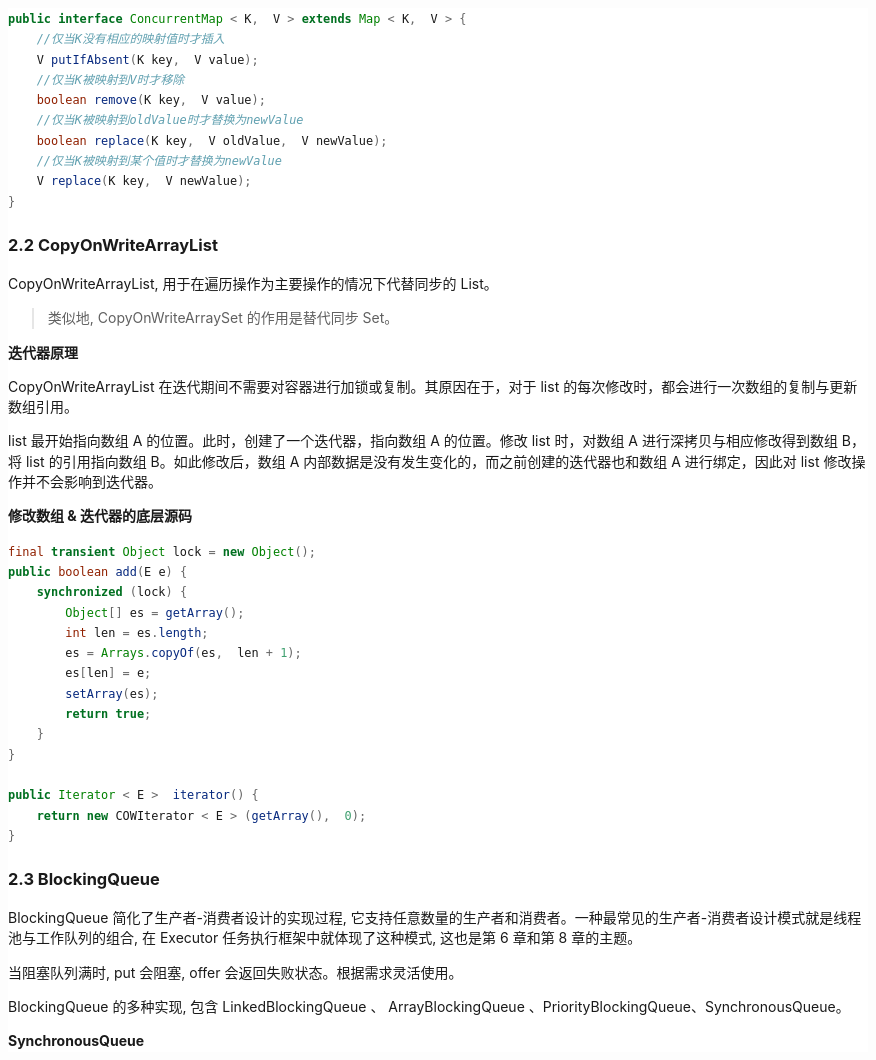 ```java
public interface ConcurrentMap < K,  V > extends Map < K,  V > {
	//仅当K没有相应的映射值时才插入
	V putIfAbsent(K key,  V value);
	//仅当K被映射到V时才移除
	boolean remove(K key,  V value);
	//仅当K被映射到oldValue时才替换为newValue
	boolean replace(K key,  V oldValue,  V newValue);
	//仅当K被映射到某个值时才替换为newValue
	V replace(K key,  V newValue);
}
```

### 2.2 CopyOnWriteArrayList
CopyOnWriteArrayList, 用于在遍历操作为主要操作的情况下代替同步的 List。

> 类似地, CopyOnWriteArraySet 的作用是替代同步 Set。

**迭代器原理**

CopyOnWriteArrayList 在迭代期间不需要对容器进行加锁或复制。其原因在于，对于 list 的每次修改时，都会进行一次数组的复制与更新数组引用。

list 最开始指向数组 A 的位置。此时，创建了一个迭代器，指向数组 A 的位置。修改 list 时，对数组 A 进行深拷贝与相应修改得到数组 B，将 list 的引用指向数组 B。如此修改后，数组 A 内部数据是没有发生变化的，而之前创建的迭代器也和数组 A 进行绑定，因此对 list 修改操作并不会影响到迭代器。

**修改数组 & 迭代器的底层源码**

```java
final transient Object lock = new Object();
public boolean add(E e) {
	synchronized (lock) {
		Object[] es = getArray();
		int len = es.length;
		es = Arrays.copyOf(es,  len + 1);
		es[len] = e;
		setArray(es);
		return true;
	}
}

public Iterator < E >  iterator() {  
    return new COWIterator < E > (getArray(),  0);  
}
```

### 2.3 BlockingQueue

BlockingQueue 简化了生产者-消费者设计的实现过程, 它支持任意数量的生产者和消费者。一种最常见的生产者-消费者设计模式就是线程池与工作队列的组合, 在 Executor 任务执行框架中就体现了这种模式, 这也是第 6 章和第 8 章的主题。

当阻塞队列满时, put 会阻塞, offer 会返回失败状态。根据需求灵活使用。

BlockingQueue 的多种实现, 包含 LinkedBlockingQueue 、 ArrayBlockingQueue 、PriorityBlockingQueue、SynchronousQueue。

**SynchronousQueue**
